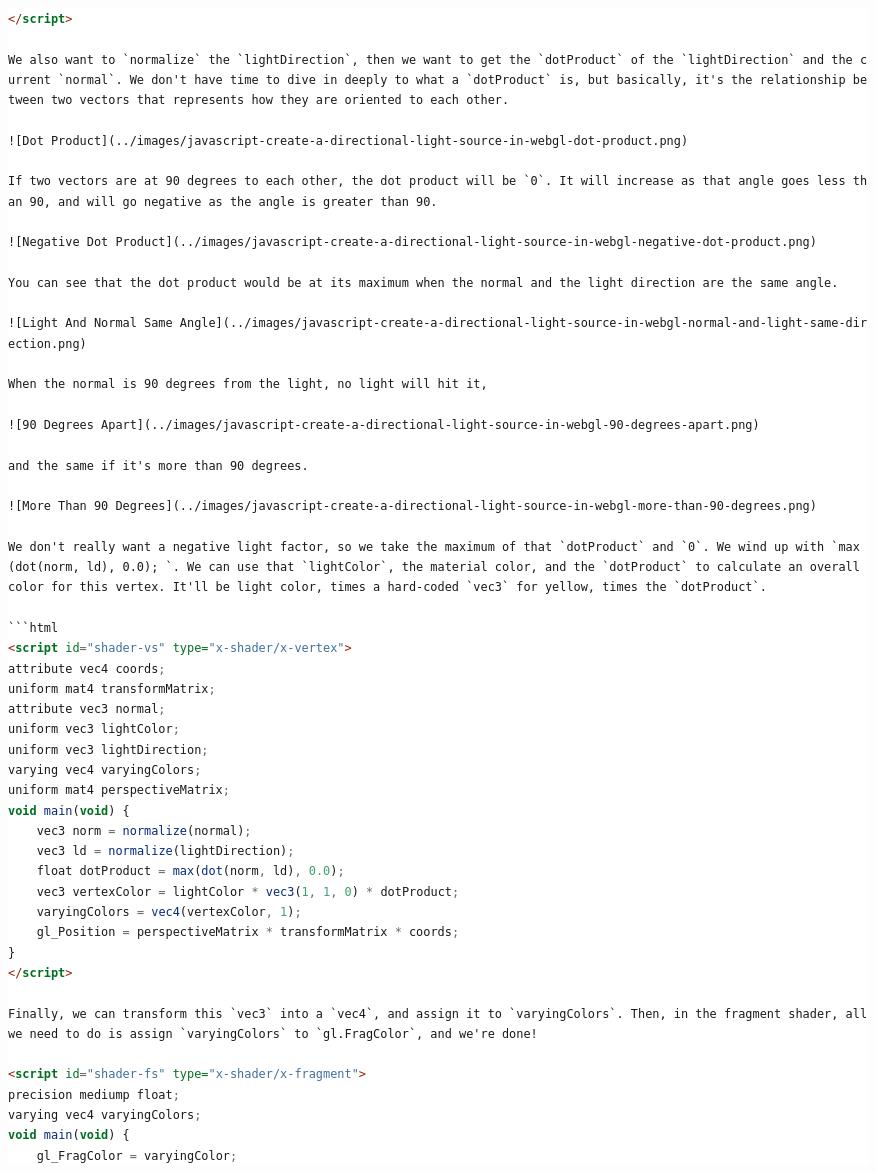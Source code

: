 ```html
</script>

We also want to `normalize` the `lightDirection`, then we want to get the `dotProduct` of the `lightDirection` and the current `normal`. We don't have time to dive in deeply to what a `dotProduct` is, but basically, it's the relationship between two vectors that represents how they are oriented to each other.

![Dot Product](../images/javascript-create-a-directional-light-source-in-webgl-dot-product.png)

If two vectors are at 90 degrees to each other, the dot product will be `0`. It will increase as that angle goes less than 90, and will go negative as the angle is greater than 90.

![Negative Dot Product](../images/javascript-create-a-directional-light-source-in-webgl-negative-dot-product.png)

You can see that the dot product would be at its maximum when the normal and the light direction are the same angle. 

![Light And Normal Same Angle](../images/javascript-create-a-directional-light-source-in-webgl-normal-and-light-same-direction.png)

When the normal is 90 degrees from the light, no light will hit it, 

![90 Degrees Apart](../images/javascript-create-a-directional-light-source-in-webgl-90-degrees-apart.png)

and the same if it's more than 90 degrees.

![More Than 90 Degrees](../images/javascript-create-a-directional-light-source-in-webgl-more-than-90-degrees.png)

We don't really want a negative light factor, so we take the maximum of that `dotProduct` and `0`. We wind up with `max(dot(norm, ld), 0.0); `. We can use that `lightColor`, the material color, and the `dotProduct` to calculate an overall color for this vertex. It'll be light color, times a hard-coded `vec3` for yellow, times the `dotProduct`.

```html
<script id="shader-vs" type="x-shader/x-vertex">
attribute vec4 coords;
uniform mat4 transformMatrix;
attribute vec3 normal;
uniform vec3 lightColor;
uniform vec3 lightDirection; 
varying vec4 varyingColors;
uniform mat4 perspectiveMatrix;
void main(void) {
    vec3 norm = normalize(normal);
    vec3 ld = normalize(lightDirection);
    float dotProduct = max(dot(norm, ld), 0.0);
    vec3 vertexColor = lightColor * vec3(1, 1, 0) * dotProduct;
    varyingColors = vec4(vertexColor, 1);
    gl_Position = perspectiveMatrix * transformMatrix * coords;
}
</script>

Finally, we can transform this `vec3` into a `vec4`, and assign it to `varyingColors`. Then, in the fragment shader, all we need to do is assign `varyingColors` to `gl.FragColor`, and we're done! 

<script id="shader-fs" type="x-shader/x-fragment">
precision mediump float;
varying vec4 varyingColors;
void main(void) {
    gl_FragColor = varyingColor;
```